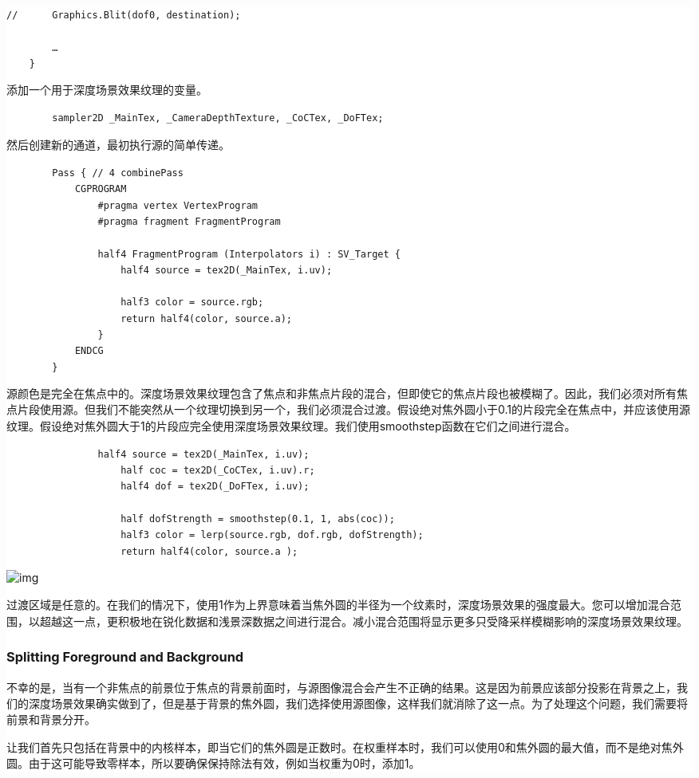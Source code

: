 ```
//		Graphics.Blit(dof0, destination);

		…
	}
```

添加一个用于深度场景效果纹理的变量。

```
		sampler2D _MainTex, _CameraDepthTexture, _CoCTex, _DoFTex;
```

然后创建新的通道，最初执行源的简单传递。

```
		Pass { // 4 combinePass
			CGPROGRAM
				#pragma vertex VertexProgram
				#pragma fragment FragmentProgram

				half4 FragmentProgram (Interpolators i) : SV_Target {
					half4 source = tex2D(_MainTex, i.uv);

					half3 color = source.rgb;
					return half4(color, source.a);
				}
			ENDCG
		}
```

源颜色是完全在焦点中的。深度场景效果纹理包含了焦点和非焦点片段的混合，但即使它的焦点片段也被模糊了。因此，我们必须对所有焦点片段使用源。但我们不能突然从一个纹理切换到另一个，我们必须混合过渡。假设绝对焦外圆小于0.1的片段完全在焦点中，并应该使用源纹理。假设绝对焦外圆大于1的片段应完全使用深度场景效果纹理。我们使用smoothstep函数在它们之间进行混合。

```
				half4 source = tex2D(_MainTex, i.uv);
					half coc = tex2D(_CoCTex, i.uv).r;
					half4 dof = tex2D(_DoFTex, i.uv);

					half dofStrength = smoothstep(0.1, 1, abs(coc));
					half3 color = lerp(source.rgb, dof.rgb, dofStrength);
					return half4(color, source.a );
```

![img](https://catlikecoding.com/unity/tutorials/advanced-rendering/depth-of-field/focusing/in-focus.png)

过渡区域是任意的。在我们的情况下，使用1作为上界意味着当焦外圆的半径为一个纹素时，深度场景效果的强度最大。您可以增加混合范围，以超越这一点，更积极地在锐化数据和浅景深数据之间进行混合。减小混合范围将显示更多只受降采样模糊影响的深度场景效果纹理。

### Splitting Foreground and Background


不幸的是，当有一个非焦点的前景位于焦点的背景前面时，与源图像混合会产生不正确的结果。这是因为前景应该部分投影在背景之上，我们的深度场景效果确实做到了，但是基于背景的焦外圆，我们选择使用源图像，这样我们就消除了这一点。为了处理这个问题，我们需要将前景和背景分开。

让我们首先只包括在背景中的内核样本，即当它们的焦外圆是正数时。在权重样本时，我们可以使用0和焦外圆的最大值，而不是绝对焦外圆。由于这可能导致零样本，所以要确保保持除法有效，例如当权重为0时，添加1。
